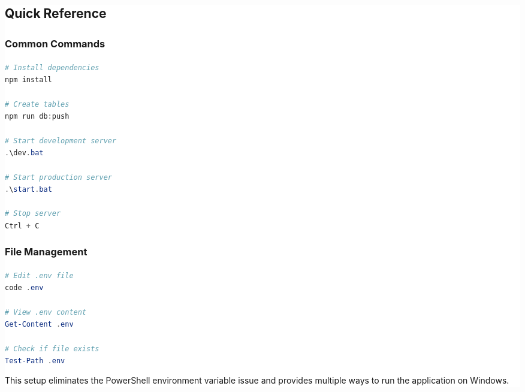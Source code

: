 ## Quick Reference

### Common Commands
```powershell
# Install dependencies
npm install

# Create tables
npm run db:push

# Start development server
.\dev.bat

# Start production server
.\start.bat

# Stop server
Ctrl + C
```

### File Management
```powershell
# Edit .env file
code .env

# View .env content
Get-Content .env

# Check if file exists
Test-Path .env
```

This setup eliminates the PowerShell environment variable issue and provides multiple ways to run the application on Windows.